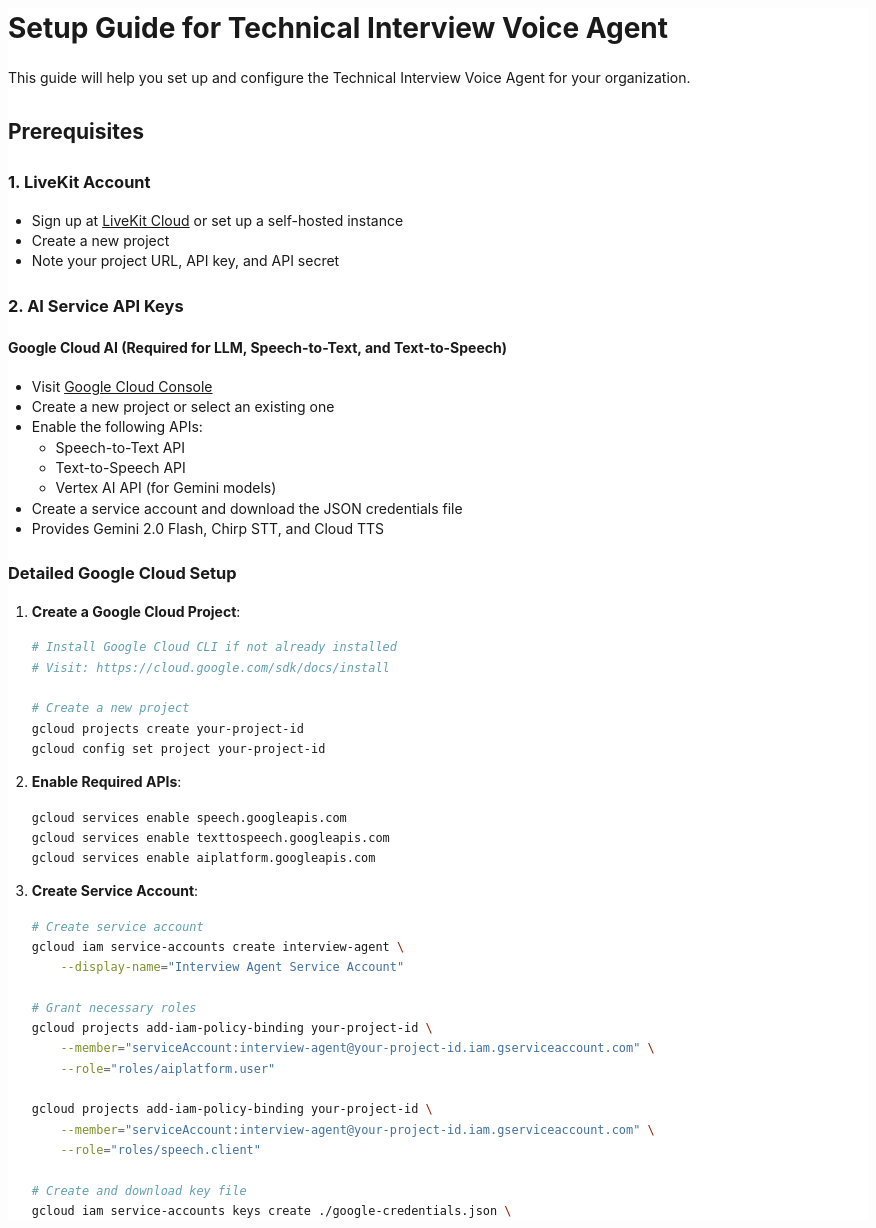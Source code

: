 # Setup Guide for Technical Interview Voice Agent

This guide will help you set up and configure the Technical Interview Voice Agent for your organization.

## Prerequisites

### 1. LiveKit Account

- Sign up at [LiveKit Cloud](https://cloud.livekit.io/) or set up a self-hosted instance
- Create a new project
- Note your project URL, API key, and API secret

### 2. AI Service API Keys

#### Google Cloud AI (Required for LLM, Speech-to-Text, and Text-to-Speech)

- Visit [Google Cloud Console](https://console.cloud.google.com/)
- Create a new project or select an existing one
- Enable the following APIs:
  - Speech-to-Text API
  - Text-to-Speech API
  - Vertex AI API (for Gemini models)
- Create a service account and download the JSON credentials file
- Provides Gemini 2.0 Flash, Chirp STT, and Cloud TTS

### Detailed Google Cloud Setup

1. **Create a Google Cloud Project**:

   ```bash
   # Install Google Cloud CLI if not already installed
   # Visit: https://cloud.google.com/sdk/docs/install

   # Create a new project
   gcloud projects create your-project-id
   gcloud config set project your-project-id
   ```

2. **Enable Required APIs**:

   ```bash
   gcloud services enable speech.googleapis.com
   gcloud services enable texttospeech.googleapis.com
   gcloud services enable aiplatform.googleapis.com
   ```

3. **Create Service Account**:

   ```bash
   # Create service account
   gcloud iam service-accounts create interview-agent \
       --display-name="Interview Agent Service Account"

   # Grant necessary roles
   gcloud projects add-iam-policy-binding your-project-id \
       --member="serviceAccount:interview-agent@your-project-id.iam.gserviceaccount.com" \
       --role="roles/aiplatform.user"

   gcloud projects add-iam-policy-binding your-project-id \
       --member="serviceAccount:interview-agent@your-project-id.iam.gserviceaccount.com" \
       --role="roles/speech.client"

   # Create and download key file
   gcloud iam service-accounts keys create ./google-credentials.json \
   ```